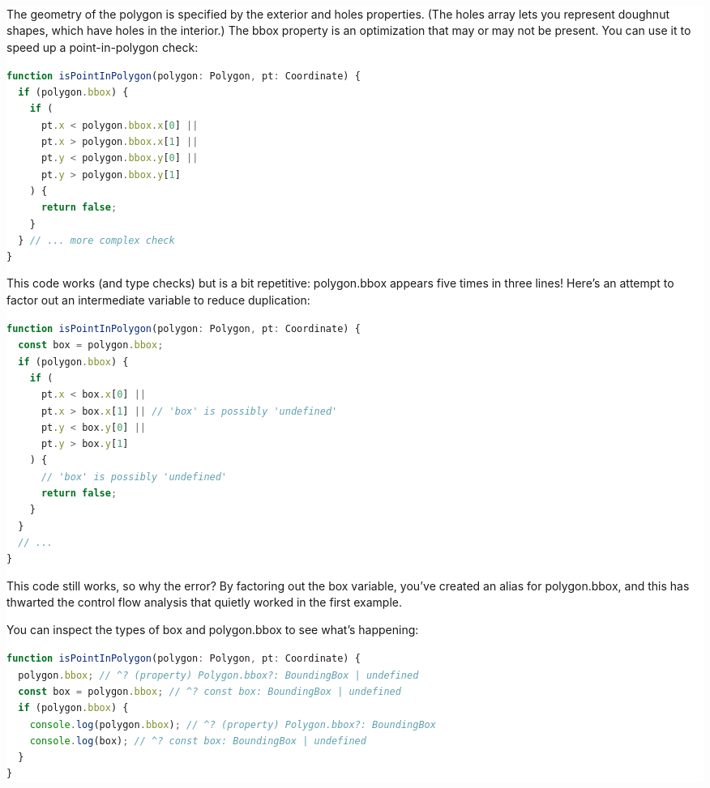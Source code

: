The geometry of the polygon is specified by the exterior and holes properties. (The holes array lets you represent doughnut shapes, which have holes in the interior.) The bbox property is an optimization that may or may not be present. You can use it to speed up a point-in-polygon check:

```ts
function isPointInPolygon(polygon: Polygon, pt: Coordinate) {
  if (polygon.bbox) {
    if (
      pt.x < polygon.bbox.x[0] ||
      pt.x > polygon.bbox.x[1] ||
      pt.y < polygon.bbox.y[0] ||
      pt.y > polygon.bbox.y[1]
    ) {
      return false;
    }
  } // ... more complex check
}
```

This code works (and type checks) but is a bit repetitive: polygon.bbox appears five times in three lines! Here’s an attempt to factor out an intermediate variable to reduce duplication:

```ts
function isPointInPolygon(polygon: Polygon, pt: Coordinate) {
  const box = polygon.bbox;
  if (polygon.bbox) {
    if (
      pt.x < box.x[0] ||
      pt.x > box.x[1] || // 'box' is possibly 'undefined'
      pt.y < box.y[0] ||
      pt.y > box.y[1]
    ) {
      // 'box' is possibly 'undefined'
      return false;
    }
  }
  // ...
}
```

This code still works, so why the error? By factoring out the box variable, you’ve created an alias for polygon.bbox, and this has thwarted the control flow analysis that quietly worked in the first example.

You can inspect the types of box and polygon.bbox to see what’s happening:

```ts
function isPointInPolygon(polygon: Polygon, pt: Coordinate) {
  polygon.bbox; // ^? (property) Polygon.bbox?: BoundingBox | undefined
  const box = polygon.bbox; // ^? const box: BoundingBox | undefined
  if (polygon.bbox) {
    console.log(polygon.bbox); // ^? (property) Polygon.bbox?: BoundingBox
    console.log(box); // ^? const box: BoundingBox | undefined
  }
}
```
